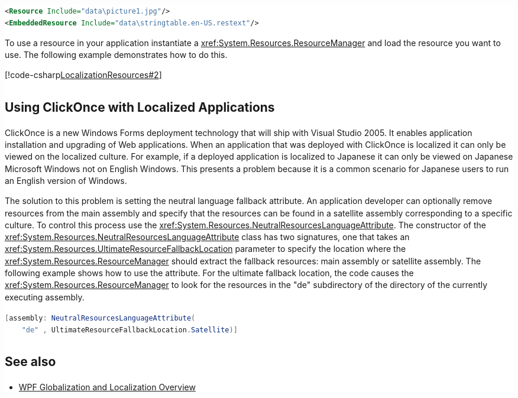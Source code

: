 ```xml
<Resource Include="data\picture1.jpg"/>
<EmbeddedResource Include="data\stringtable.en-US.restext"/>
```

 To use a resource in your application instantiate a <xref:System.Resources.ResourceManager> and load the resource you want to use. The following example demonstrates how to do this.

 [!code-csharp[LocalizationResources#2](~/samples/snippets/csharp/VS_Snippets_Wpf/LocalizationResources/CSharp/page1.xaml.cs#2)]

<a name="using_clickonce"></a>
## Using ClickOnce with Localized Applications
 ClickOnce is a new Windows Forms deployment technology that will ship with Visual Studio 2005. It enables application installation and upgrading of Web applications. When an application that was deployed with ClickOnce is localized it can only be viewed on the localized culture. For example, if a deployed application is localized to Japanese it can only be viewed on Japanese Microsoft Windows not on English Windows. This presents a problem because it is a common scenario for Japanese users to run an English version of Windows.

 The solution to this problem is setting the neutral language fallback attribute. An application developer can optionally remove resources from the main assembly and specify that the resources can be found in a satellite assembly corresponding to a specific culture. To control this process use the <xref:System.Resources.NeutralResourcesLanguageAttribute>. The constructor of the <xref:System.Resources.NeutralResourcesLanguageAttribute> class has two signatures, one that takes an <xref:System.Resources.UltimateResourceFallbackLocation> parameter to specify the location where the <xref:System.Resources.ResourceManager> should extract the fallback resources: main assembly or satellite assembly. The following example shows how to use the attribute. For the ultimate fallback location, the code causes the <xref:System.Resources.ResourceManager> to look for the resources in the "de" subdirectory of the directory of the currently executing assembly.

```csharp
[assembly: NeutralResourcesLanguageAttribute(
    "de" , UltimateResourceFallbackLocation.Satellite)]
```

## See also

- [WPF Globalization and Localization Overview](wpf-globalization-and-localization-overview.md)

